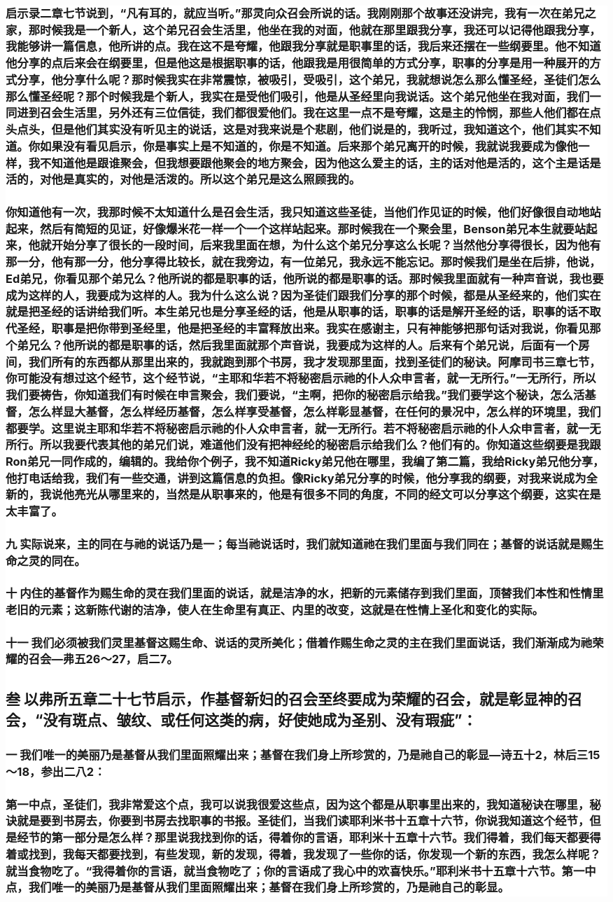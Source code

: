### 启示录二章七节说到，“凡有耳的，就应当听。”那灵向众召会所说的话。我刚刚那个故事还没讲完，我有一次在弟兄之家，那时候我是一个新人，这个弟兄召会生活里，他坐在我的对面，他就在那里跟我分享，我还可以记得他跟我分享，我能够讲一篇信息，他所讲的点。我在这不是夸耀，他跟我分享就是职事里的话，我后来还摆在一些纲要里。他不知道他分享的点后来会在纲要里，但是他这是根据职事的话，他跟我是用很简单的方式分享，职事的分享是用一种展开的方式分享，他分享什么呢？那时候我实在非常震惊，被吸引，受吸引，这个弟兄，我就想说怎么那么懂圣经，圣徒们怎么那么懂圣经呢？那个时候我是个新人，我实在是受他们吸引，他是从圣经里向我说话。这个弟兄他坐在我对面，我们一同进到召会生活里，另外还有三位信徒，我们都很爱他们。我在这里一点不是夸耀，这是主的怜悯，那些人他们都在点头点头，但是他们其实没有听见主的说话，这是对我来说是个悲剧，他们说是的，我听过，我知道这个，他们其实不知道。你如果没有看见启示，你是事实上是不知道的，你是不知道。后来那个弟兄离开的时候，我就说我要成为像他一样，我不知道他是跟谁聚会，但我想要跟他聚会的地方聚会，因为他这么爱主的话，主的话对他是活的，这个主是话是活的，对他是真实的，对他是活泼的。所以这个弟兄是这么照顾我的。

### 你知道他有一次，我那时候不太知道什么是召会生活，我只知道这些圣徒，当他们作见证的时候，他们好像很自动地站起来，然后有简短的见证，好像爆米花一样一个一个这样站起来。那时候我在一个聚会里，Benson弟兄本生就要站起来，他就开始分享了很长的一段时间，后来我里面在想，为什么这个弟兄分享这么长呢？当然他分享得很长，因为他有那一分，他有那一分，他分享得比较长，就在我旁边，有一位弟兄，我永远不能忘记。那时候我们是坐在后排，他说，Ed弟兄，你看见那个弟兄么？他所说的都是职事的话，他所说的都是职事的话。那时候我里面就有一种声音说，我也要成为这样的人，我要成为这样的人。我为什么这么说？因为圣徒们跟我们分享的那个时候，都是从圣经来的，他们实在就是把圣经的话讲给我们听。本生弟兄也是分享圣经的话，他是从职事的话，职事的话是解开圣经的话，职事的话不取代圣经，职事是把你带到圣经里，他是把圣经的丰富释放出来。我实在感谢主，只有神能够把那句话对我说，你看见那个弟兄么？他所说的都是职事的话，然后我里面就那个声音说，我要成为这样的人。后来有个弟兄说，后面有一个房间，我们所有的东西都从那里出来的，我就跑到那个书房，我才发现那里面，找到圣徒们的秘诀。阿摩司书三章七节，你可能没有想过这个经节，这个经节说，“主耶和华若不将秘密启示祂的仆人众申言者，就一无所行。”一无所行，所以我们要祷告，你知道我们有时候在申言聚会，我们要说，“主啊，把你的秘密启示给我。”我们要学这个秘诀，怎么活基督，怎么样显大基督，怎么样经历基督，怎么样享受基督，怎么样彰显基督，在任何的景况中，怎么样的环境里，我们都要学。这里说主耶和华若不将秘密启示祂的仆人众申言者，就一无所行。若不将秘密启示祂的仆人众申言者，就一无所行。所以我要代表其他的弟兄们说，难道他们没有把神经纶的秘密启示给我们么？他们有的。你知道这些纲要是我跟Ron弟兄一同作成的，编辑的。我给你个例子，我不知道Ricky弟兄他在哪里，我编了第二篇，我给Ricky弟兄他分享，他打电话给我，我们有一些交通，讲到这篇信息的负担。像Ricky弟兄分享的时候，他分享我的纲要，对我来说成为全新的，我说他亮光从哪里来的，当然是从职事来的，他是有很多不同的角度，不同的经文可以分享这个纲要，这实在是太丰富了。

### 九	实际说来，主的同在与祂的说话乃是一；每当祂说话时，我们就知道祂在我们里面与我们同在；基督的说话就是赐生命之灵的同在。

### 十	内住的基督作为赐生命的灵在我们里面的说话，就是洁净的水，把新的元素储存到我们里面，顶替我们本性和性情里老旧的元素；这新陈代谢的洁净，使人在生命里有真正、内里的改变，这就是在性情上圣化和变化的实际。

### 十一	我们必须被我们灵里基督这赐生命、说话的灵所美化；借着作赐生命之灵的主在我们里面说话，我们渐渐成为祂荣耀的召会—弗五26～27，启二7。

## 叁	以弗所五章二十七节启示，作基督新妇的召会至终要成为荣耀的召会，就是彰显神的召会，“没有斑点、皱纹、或任何这类的病，好使她成为圣别、没有瑕疵”：

### 一	我们唯一的美丽乃是基督从我们里面照耀出来；基督在我们身上所珍赏的，乃是祂自己的彰显—诗五十2，林后三15～18，参出二八2：

### 第一中点，圣徒们，我非常爱这个点，我可以说我很爱这些点，因为这个都是从职事里出来的，我知道秘诀在哪里，秘诀就是要到书房去，你要到书房去找职事的书报。圣徒们，当我们读耶利米书十五章十六节，你说我知道这个经节，但是经节的第一部分是怎么样？那里说我找到你的话，得着你的言语，耶利米十五章十六节。我们得着，我们每天都要得着或找到，我每天都要找到，有些发现，新的发现，得着，我发现了一些你的话，你发现一个新的东西，我怎么样呢？就当食物吃了。“我得着你的言语，就当食物吃了；你的言语成了我心中的欢喜快乐。”耶利米书十五章十六节。第一中点，我们唯一的美丽乃是基督从我们里面照耀出来；基督在我们身上所珍赏的，乃是祂自己的彰显。
